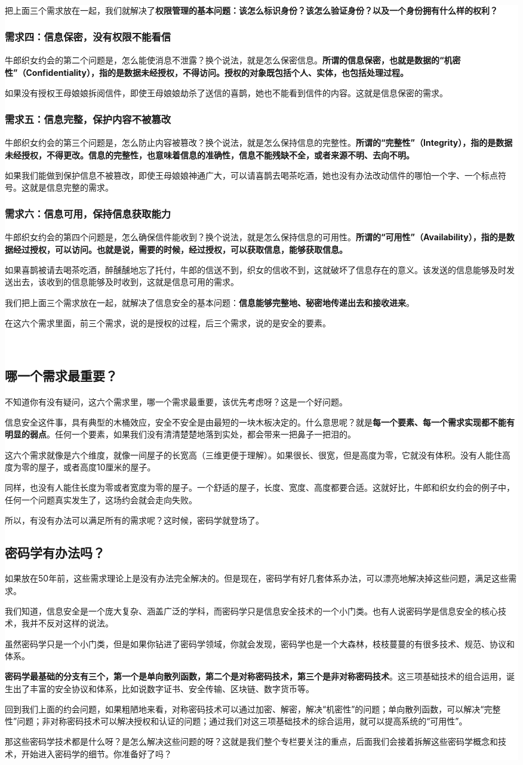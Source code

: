 把上面三个需求放在一起，我们就解决了**权限管理的基本问题：该怎么标识身份？该怎么验证身份？以及一个身份拥有什么样的权利？**

### 需求四：信息保密，没有权限不能看信

牛郎织女约会的第二个问题是，怎么能使消息不泄露？换个说法，就是怎么保密信息。**所谓的信息保密，也就是数据的“机密性”（Confidentiality），指的是数据未经授权，不得访问。授权的对象既包括个人、实体，也包括处理过程。**

如果没有授权王母娘娘拆阅信件，即使王母娘娘劫杀了送信的喜鹊，她也不能看到信件的内容。这就是信息保密的需求。

### 需求五：信息完整，保护内容不被篡改

牛郎织女约会的第三个问题是，怎么防止内容被篡改？换个说法，就是怎么保持信息的完整性。**所谓的“完整性”（Integrity），指的是数据未经授权，不得更改。信息的完整性，<strong><strong>也**</strong>意味着信息的准确性，信息不能残缺不全，或者来源不明、去向不明。</strong>

如果我们能做到保护信息不被篡改，即使王母娘娘神通广大，可以请喜鹊去喝茶吃酒，她也没有办法改动信件的哪怕一个字、一个标点符号。这就是信息完整的需求。

### 需求六：信息可用，保持信息获取能力

牛郎织女约会的第四个问题是，怎么确保信件能收到？换个说法，就是怎么保持信息的可用性。**所谓的“可用性”（Availability），指的是数据经过授权，可以访问。也就是说，需要的时候，经过授权，可以获取信息，能够获取信息。**

如果喜鹊被请去喝茶吃酒，醉醺醺地忘了托付，牛郎的信送不到，织女的信收不到，这就破坏了信息存在的意义。该发送的信息能够及时发送出去，该收到的信息能够及时收到，这就是信息可用的需求。

我们把上面三个需求放在一起，就解决了信息安全的基本问题：**信息能够完整地、秘密地传递出去和接收进来**。

在这六个需求里面，前三个需求，说的是授权的过程，后三个需求，说的是安全的要素。

<img src="https://static001.geekbang.org/resource/image/fc/18/fc20c0b5fce1561528fe9e7a619dca18.jpg" alt="">

## 哪一个需求最重要？

不知道你有没有疑问，这六个需求里，哪一个需求最重要，该优先考虑呀？这是一个好问题。

信息安全这件事，具有典型的木桶效应，安全不安全是由最短的一块木板决定的。什么意思呢？就是**每一个要素、每一个需求实现都不能有明显的弱点**。任何一个要素，如果我们没有清清楚楚地落到实处，都会带来一把鼻子一把泪的。

这六个需求就像是六个维度，就像一间屋子的长宽高（三维更便于理解）。如果很长、很宽，但是高度为零，它就没有体积。没有人能住高度为零的屋子，或者高度10厘米的屋子。

同样，也没有人能住长度为零或者宽度为零的屋子。一个舒适的屋子，长度、宽度、高度都要合适。这就好比，牛郎和织女约会的例子中，任何一个问题真实发生了，这场约会就会走向失败。

所以，有没有办法可以满足所有的需求呢？这时候，密码学就登场了。

## 密码学有办法吗？

如果放在50年前，这些需求理论上是没有办法完全解决的。但是现在，密码学有好几套体系办法，可以漂亮地解决掉这些问题，满足这些需求。

我们知道，信息安全是一个庞大复杂、涵盖广泛的学科，而密码学只是信息安全技术的一个小门类。也有人说密码学是信息安全的核心技术，我并不反对这样的说法。

虽然密码学只是一个小门类，但是如果你钻进了密码学领域，你就会发现，密码学也是一个大森林，枝枝蔓蔓的有很多技术、规范、协议和体系。

**密码学最基础的分支有三个，第一个是单向散列函数，第二个是对称密码技术，第三个是非对称密码技术**。这三项基础技术的组合运用，诞生出了丰富的安全协议和体系，比如说数字证书、安全传输、区块链、数字货币等。

回到我们上面的约会问题，如果粗陋地来看，对称密码技术可以通过加密、解密，解决“机密性”的问题；单向散列函数，可以解决“完整性”问题；非对称密码技术可以解决授权和认证的问题；通过我们对这三项基础技术的综合运用，就可以提高系统的“可用性”。

那这些密码学技术都是什么呀？是怎么解决这些问题的呀？这就是我们整个专栏要关注的重点，后面我们会接着拆解这些密码学概念和技术，开始进入密码学的细节。你准备好了吗？
